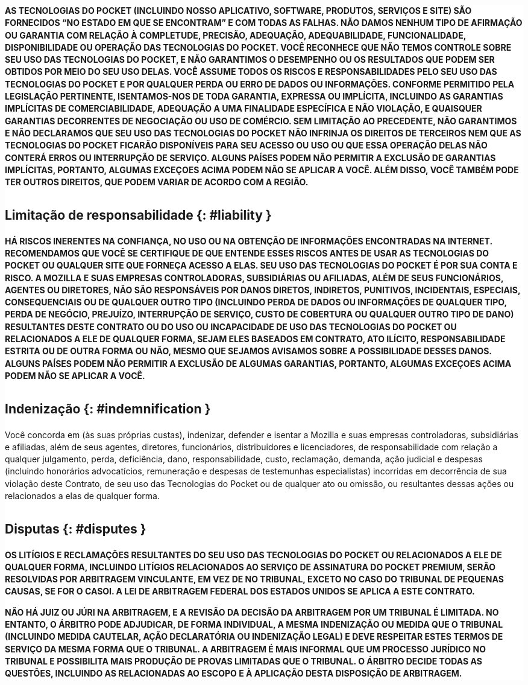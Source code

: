 **AS TECNOLOGIAS DO POCKET (INCLUINDO NOSSO APLICATIVO, SOFTWARE, PRODUTOS, SERVIÇOS E SITE) SÃO FORNECIDOS “NO ESTADO EM QUE SE ENCONTRAM” E COM TODAS AS FALHAS. NÃO DAMOS NENHUM TIPO DE AFIRMAÇÃO OU GARANTIA COM RELAÇÃO À COMPLETUDE, PRECISÃO, ADEQUAÇÃO, ADEQUABILIDADE, FUNCIONALIDADE, DISPONIBILIDADE OU OPERAÇÃO DAS TECNOLOGIAS DO POCKET. VOCÊ RECONHECE QUE NÃO TEMOS CONTROLE SOBRE SEU USO DAS TECNOLOGIAS DO POCKET, E NÃO GARANTIMOS O DESEMPENHO OU OS RESULTADOS QUE PODEM SER OBTIDOS POR MEIO DO SEU USO DELAS. VOCÊ ASSUME TODOS OS RISCOS E RESPONSABILIDADES PELO SEU USO DAS TECNOLOGIAS DO POCKET E POR QUALQUER PERDA OU ERRO DE DADOS OU INFORMAÇÕES. CONFORME PERMITIDO PELA LEGISLAÇÃO PERTINENTE, ISENTAMOS-NOS DE TODA GARANTIA, EXPRESSA OU IMPLÍCITA, INCLUINDO AS GARANTIAS IMPLÍCITAS DE COMERCIABILIDADE, ADEQUAÇÃO A UMA FINALIDADE ESPECÍFICA E NÃO VIOLAÇÃO, E QUAISQUER GARANTIAS DECORRENTES DE NEGOCIAÇÃO OU USO DE COMÉRCIO. SEM LIMITAÇÃO AO PRECEDENTE, NÃO GARANTIMOS E NÃO DECLARAMOS QUE SEU USO DAS TECNOLOGIAS DO POCKET NÃO INFRINJA OS DIREITOS DE TERCEIROS NEM QUE AS TECNOLOGIAS DO POCKET FICARÃO DISPONÍVEIS PARA SEU ACESSO OU USO OU QUE ESSA OPERAÇÃO DELAS NÃO CONTERÁ ERROS OU INTERRUPÇÃO DE SERVIÇO. ALGUNS PAÍSES PODEM NÃO PERMITIR A EXCLUSÃO DE GARANTIAS IMPLÍCITAS, PORTANTO, ALGUMAS EXCEÇOES ACIMA PODEM NÃO SE APLICAR A VOCÊ. ALÉM DISSO, VOCÊ TAMBÉM PODE TER OUTROS DIREITOS, QUE PODEM VARIAR DE ACORDO COM A REGIÃO.**

## Limitação de responsabilidade {: #liability }

**HÁ RISCOS INERENTES NA CONFIANÇA, NO USO OU NA OBTENÇÃO DE INFORMAÇÕES ENCONTRADAS NA INTERNET. RECOMENDAMOS QUE VOCÊ SE CERTIFIQUE DE QUE ENTENDE ESSES RISCOS ANTES DE USAR AS TECNOLOGIAS DO POCKET OU QUALQUER SITE QUE FORNEÇA ACESSO A ELAS. SEU USO DAS TECNOLOGIAS DO POCKET É POR SUA CONTA E RISCO. A MOZILLA E SUAS EMPRESAS CONTROLADORAS, SUBSIDIÁRIAS OU AFILIADAS, ALÉM DE SEUS FUNCIONÁRIOS, AGENTES OU DIRETORES, NÃO SÃO RESPONSÁVEIS POR DANOS DIRETOS, INDIRETOS, PUNITIVOS, INCIDENTAIS, ESPECIAIS, CONSEQUENCIAIS OU DE QUALQUER OUTRO TIPO (INCLUINDO PERDA DE DADOS OU INFORMAÇÕES DE QUALQUER TIPO, PERDA DE NEGÓCIO, PREJUÍZO, INTERRUPÇÃO DE SERVIÇO, CUSTO DE COBERTURA OU QUALQUER OUTRO TIPO DE DANO) RESULTANTES DESTE CONTRATO OU DO USO OU INCAPACIDADE DE USO DAS TECNOLOGIAS DO POCKET OU RELACIONADOS A ELE DE QUALQUER FORMA, SEJAM ELES BASEADOS EM CONTRATO, ATO ILÍCITO, RESPONSABILIDADE ESTRITA OU DE OUTRA FORMA OU NÃO, MESMO QUE SEJAMOS AVISAMOS SOBRE A POSSIBILIDADE DESSES DANOS. ALGUNS PAÍSES PODEM NÃO PERMITIR A EXCLUSÃO DE ALGUMAS GARANTIAS, PORTANTO, ALGUMAS EXCEÇOES ACIMA PODEM NÃO SE APLICAR A VOCÊ.**

## Indenização {: #indemnification }

Você concorda em (às suas próprias custas), indenizar, defender e isentar a Mozilla e suas empresas controladoras, subsidiárias e afiliadas, além de seus agentes, diretores, funcionários, distribuidores e licenciadores, de responsabilidade com relação a qualquer julgamento, perda, deficiência, dano, responsabilidade, custo, reclamação, demanda, ação judicial e despesas (incluindo honorários advocatícios, remuneração e despesas de testemunhas especialistas) incorridas em decorrência de sua violação deste Contrato, de seu uso das Tecnologias do Pocket ou de qualquer ato ou omissão, ou resultantes dessas ações ou relacionados a elas de qualquer forma.

## Disputas {: #disputes }

**OS LITÍGIOS E RECLAMAÇÕES RESULTANTES DO SEU USO DAS TECNOLOGIAS DO POCKET OU RELACIONADOS A ELE DE QUALQUER FORMA, INCLUINDO LITÍGIOS RELACIONADOS AO SERVIÇO DE ASSINATURA DO POCKET PREMIUM, SERÃO RESOLVIDAS POR ARBITRAGEM VINCULANTE, EM VEZ DE NO TRIBUNAL, EXCETO NO CASO DO TRIBUNAL DE PEQUENAS CAUSAS, SE FOR O CASOI. A LEI DE ARBITRAGEM FEDERAL DOS ESTADOS UNIDOS SE APLICA A ESTE CONTRATO.**

**NÃO HÁ JUIZ OU JÚRI NA ARBITRAGEM, E A REVISÃO DA DECISÃO DA ARBITRAGEM POR UM TRIBUNAL É LIMITADA. NO ENTANTO, O ÁRBITRO PODE ADJUDICAR, DE FORMA INDIVIDUAL, A MESMA INDENIZAÇÃO OU MEDIDA QUE O TRIBUNAL (INCLUINDO MEDIDA CAUTELAR, AÇÃO DECLARATÓRIA OU INDENIZAÇÃO LEGAL) E DEVE RESPEITAR ESTES TERMOS DE SERVIÇO DA MESMA FORMA QUE O TRIBUNAL. A ARBITRAGEM É MAIS INFORMAL QUE UM PROCESSO JURÍDICO NO TRIBUNAL E POSSIBILITA MAIS PRODUÇÃO DE PROVAS LIMITADAS QUE O TRIBUNAL. O ÁRBITRO DECIDE TODAS AS QUESTÕES, INCLUINDO AS RELACIONADAS AO ESCOPO E À APLICAÇÃO DESTA DISPOSIÇÃO DE ARBITRAGEM.**
